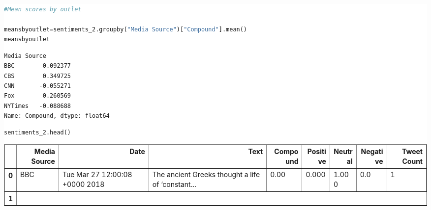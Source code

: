 

```python
#Mean scores by outlet

meansbyoutlet=sentiments_2.groupby("Media Source")["Compound"].mean()
meansbyoutlet 
```




    Media Source
    BBC        0.092377
    CBS        0.349725
    CNN       -0.055271
    Fox        0.260569
    NYTimes   -0.088688
    Name: Compound, dtype: float64




```python
sentiments_2.head()
```




<div>
<style>
    .dataframe thead tr:only-child th {
        text-align: right;
    }

    .dataframe thead th {
        text-align: left;
    }

    .dataframe tbody tr th {
        vertical-align: top;
    }
</style>
<table border="1" class="dataframe">
  <thead>
    <tr style="text-align: right;">
      <th></th>
      <th>Media Source</th>
      <th>Date</th>
      <th>Text</th>
      <th>Compound</th>
      <th>Positive</th>
      <th>Neutral</th>
      <th>Negative</th>
      <th>Tweet Count</th>
    </tr>
  </thead>
  <tbody>
    <tr>
      <th>0</th>
      <td>BBC</td>
      <td>Tue Mar 27 12:00:08 +0000 2018</td>
      <td>The ancient Greeks thought a life of ‘constant...</td>
      <td>0.00</td>
      <td>0.000</td>
      <td>1.000</td>
      <td>0.0</td>
      <td>1</td>
    </tr>
    <tr>
      <th>1</th>